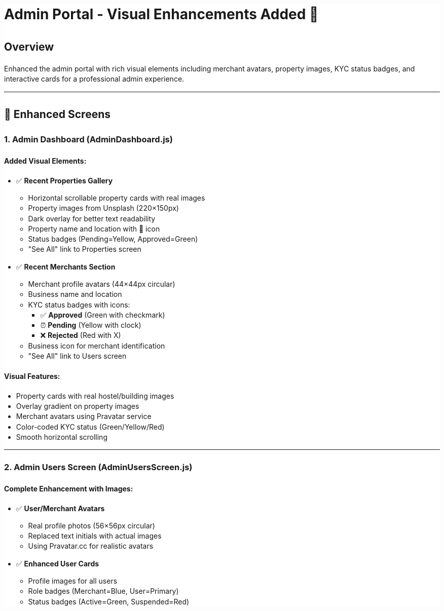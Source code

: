 # Admin Portal - Visual Enhancements Added 🎨

## Overview
Enhanced the admin portal with rich visual elements including merchant avatars, property images, KYC status badges, and interactive cards for a professional admin experience.

---

## 📱 Enhanced Screens

### 1. **Admin Dashboard** (AdminDashboard.js)
#### Added Visual Elements:
- ✅ **Recent Properties Gallery**
  - Horizontal scrollable property cards with real images
  - Property images from Unsplash (220×150px)
  - Dark overlay for better text readability
  - Property name and location with 📍 icon
  - Status badges (Pending=Yellow, Approved=Green)
  - "See All" link to Properties screen

- ✅ **Recent Merchants Section**
  - Merchant profile avatars (44×44px circular)
  - Business name and location
  - KYC status badges with icons:
    - ✅ **Approved** (Green with checkmark)
    - ⏰ **Pending** (Yellow with clock)
    - ❌ **Rejected** (Red with X)
  - Business icon for merchant identification
  - "See All" link to Users screen

#### Visual Features:
- Property cards with real hostel/building images
- Overlay gradient on property images
- Merchant avatars using Pravatar service
- Color-coded KYC status (Green/Yellow/Red)
- Smooth horizontal scrolling

---

### 2. **Admin Users Screen** (AdminUsersScreen.js)
#### Complete Enhancement with Images:
- ✅ **User/Merchant Avatars**
  - Real profile photos (56×56px circular)
  - Replaced text initials with actual images
  - Using Pravatar.cc for realistic avatars

- ✅ **Enhanced User Cards**
  - Profile images for all users
  - Role badges (Merchant=Blue, User=Primary)
  - Status badges (Active=Green, Suspended=Red)
